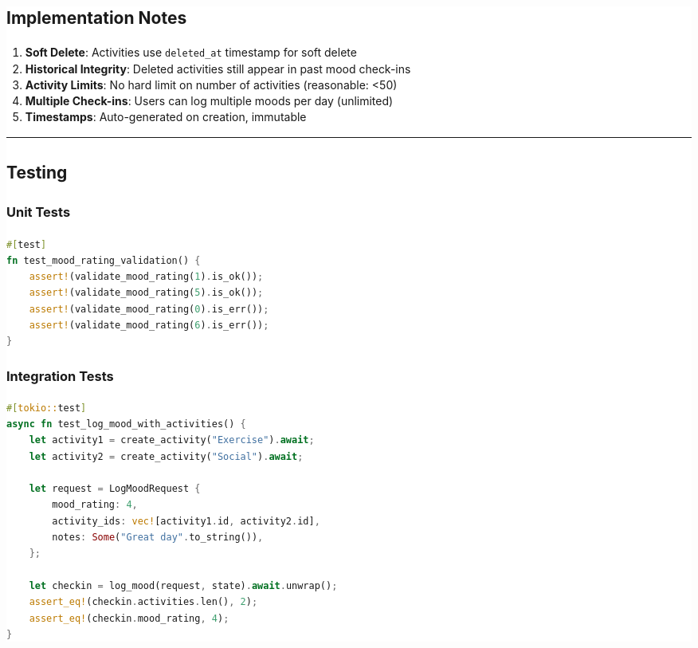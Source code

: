 
## Implementation Notes

1. **Soft Delete**: Activities use `deleted_at` timestamp for soft delete
2. **Historical Integrity**: Deleted activities still appear in past mood check-ins
3. **Activity Limits**: No hard limit on number of activities (reasonable: <50)
4. **Multiple Check-ins**: Users can log multiple moods per day (unlimited)
5. **Timestamps**: Auto-generated on creation, immutable

---

## Testing

### Unit Tests
```rust
#[test]
fn test_mood_rating_validation() {
    assert!(validate_mood_rating(1).is_ok());
    assert!(validate_mood_rating(5).is_ok());
    assert!(validate_mood_rating(0).is_err());
    assert!(validate_mood_rating(6).is_err());
}
```

### Integration Tests
```rust
#[tokio::test]
async fn test_log_mood_with_activities() {
    let activity1 = create_activity("Exercise").await;
    let activity2 = create_activity("Social").await;

    let request = LogMoodRequest {
        mood_rating: 4,
        activity_ids: vec![activity1.id, activity2.id],
        notes: Some("Great day".to_string()),
    };

    let checkin = log_mood(request, state).await.unwrap();
    assert_eq!(checkin.activities.len(), 2);
    assert_eq!(checkin.mood_rating, 4);
}
```
